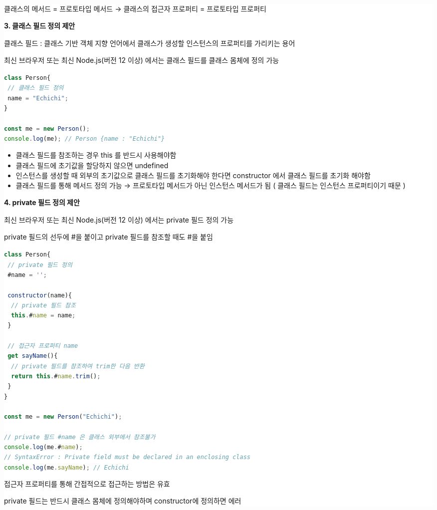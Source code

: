 클래스의 메서드 = 프로토타입 메서드 → 클래스의 접근자 프로퍼티 = 프로토타입 프로퍼티

**3\. 클래스 필드 정의 제안**

클래스 필드 : 클래스 기반 객체 지향 언어에서 클래스가 생성할 인스턴스의 프로퍼티를 가리키는 용어

최신 브라우저 또는 최신 Node.js(버전 12 이상) 에서는 클래스 필드를 클래스 몸체에 정의 가능

``` javascript
class Person{
 // 클래스 필드 정의
 name = "Echichi"; 
}

const me = new Person();
console.log(me); // Person {name : "Echichi"}
```

-   클래스 필드를 참조하는 경우 this 를 반드시 사용해야함
-   클래스 필드에 초기값을 할당하지 않으면 undefined 
-   인스턴스를 생성할 때 외부의 초기값으로 클래스 필드를 초기화해야 한다면 constructor 에서 클래스 필드를 초기화 해야함
-   클래스 필드를 통해 메서드 정의 가능 → 프로토타입 메서드가 아닌 인스턴스 메서드가 됨 ( 클래스 필드는 인스턴스 프로퍼티이기 때문 )

**4\. private 필드 정의 제안**

최신 브라우저 또는 최신 Node.js(버전 12 이상) 에서는 private 필드 정의 가능

private 필드의 선두에 #을 붙이고 private 필드를 참조할 때도 #을 붙임

``` javascript
class Person{
 // private 필드 정의
 #name = '';
 
 constructor(name){
  // private 필드 참조
  this.#name = name;
 }
 
 // 접근자 프로퍼티 name
 get sayName(){
  // private 필드를 참조하여 trim한 다음 반환
  return this.#name.trim();
 }
}

const me = new Person("Echichi");

// private 필드 #name 은 클래스 외부에서 참조불가 
console.log(me.#name);
// SyntaxError : Private field must be declared in an enclosing class
console.log(me.sayName); // Echichi
```

접근자 프로퍼티를 통해 간접적으로 접근하는 방법은 유효

private 필드는 반드시 클래스 몸체에 정의해야하며 constructor에 정의하면 에러
